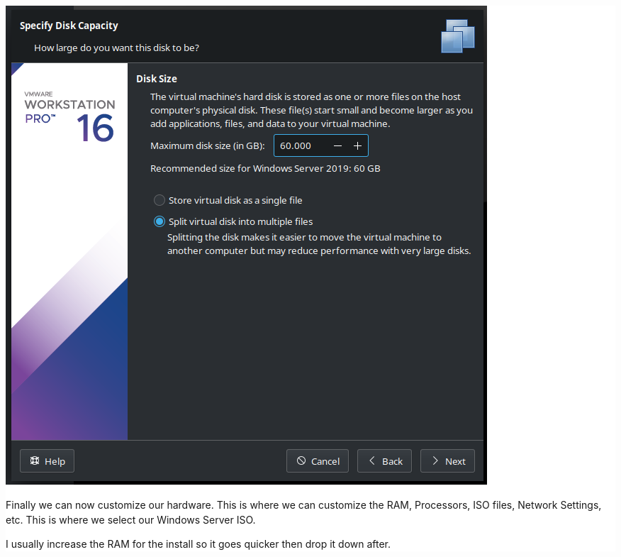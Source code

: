 ![](<../../../.gitbook/assets/image (301).png>)

Finally we can now customize our hardware. This is where we can customize the RAM, Processors, ISO files, Network Settings, etc. This is where we select our Windows Server ISO.

I usually increase the RAM for the install so it goes quicker then drop it down after.
